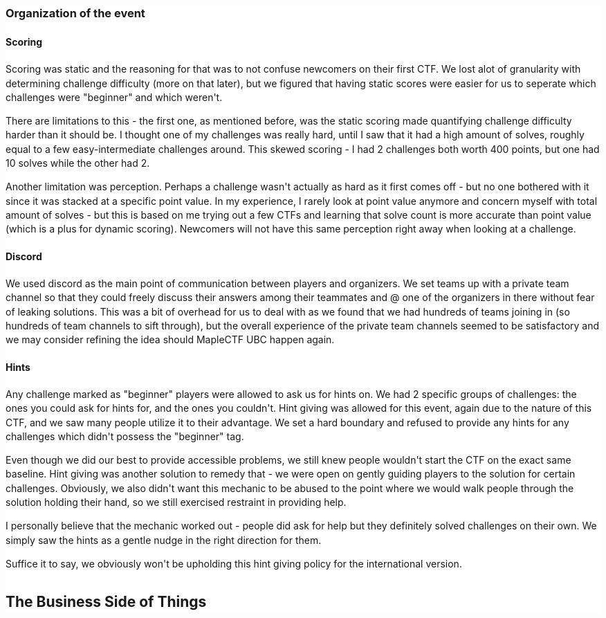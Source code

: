 ### Organization of the event

#### Scoring

Scoring was static and the reasoning for that was to not confuse newcomers on their first CTF. We lost alot of granularity with determining challenge difficulty (more on that later), but we figured that having static scores were easier for us to seperate which challenges were "beginner" and which weren't. 

There are limitations to this - the first one, as mentioned before, was the static scoring made quantifying challenge difficulty harder than it should be. I thought one of my challenges was really hard, until I saw that it had a high amount of solves, roughly equal to a few easy-intermediate challenges around. This skewed scoring - I had 2 challenges both worth 400 points, but one had 10 solves while the other had 2. 

Another limitation was perception. Perhaps a challenge wasn't actually as hard as it first comes off - but no one bothered with it since it was stacked at a specific point value. In my experience, I rarely look at point value anymore and concern myself with total amount of solves - but this is based on me trying out a few CTFs and learning that solve count is more accurate than point value (which is a plus for dynamic scoring). Newcomers will not have this same perception right away when looking at a challenge.

#### Discord

We used discord as the main point of communication between players and organizers. We set teams up with a private team channel so that they could freely discuss their answers among their teammates and @ one of the organizers in there without fear of leaking solutions. This was a bit of overhead for us to deal with as we found that we had hundreds of teams joining in (so hundreds of team channels to sift through), but the overall experience of the private team channels seemed to be satisfactory and we may consider refining the idea should MapleCTF UBC happen again.

#### Hints

Any challenge marked as "beginner" players were allowed to ask us for hints on. We had 2 specific groups of challenges: the ones you could ask for hints for, and the ones you couldn't. Hint giving was allowed for this event, again due to the nature of this CTF, and we saw many people utilize it to their advantage. We set a hard boundary and refused to provide any hints for any challenges which didn't possess the "beginner" tag. 

Even though we did our best to provide accessible problems, we still knew people wouldn't start the CTF on the exact same baseline. Hint giving was another solution to remedy that - we were open on gently guiding players to the solution for certain challenges. Obviously, we also didn't want this mechanic to be abused to the point where we would walk people through the solution holding their hand, so we still exercised restraint in providing help. 

I personally believe that the mechanic worked out - people did ask for help but they definitely solved challenges on their own. We simply saw the hints as a gentle nudge in the right direction for them.

Suffice it to say, we obviously won't be upholding this hint giving policy for the international version.

## The Business Side of Things
